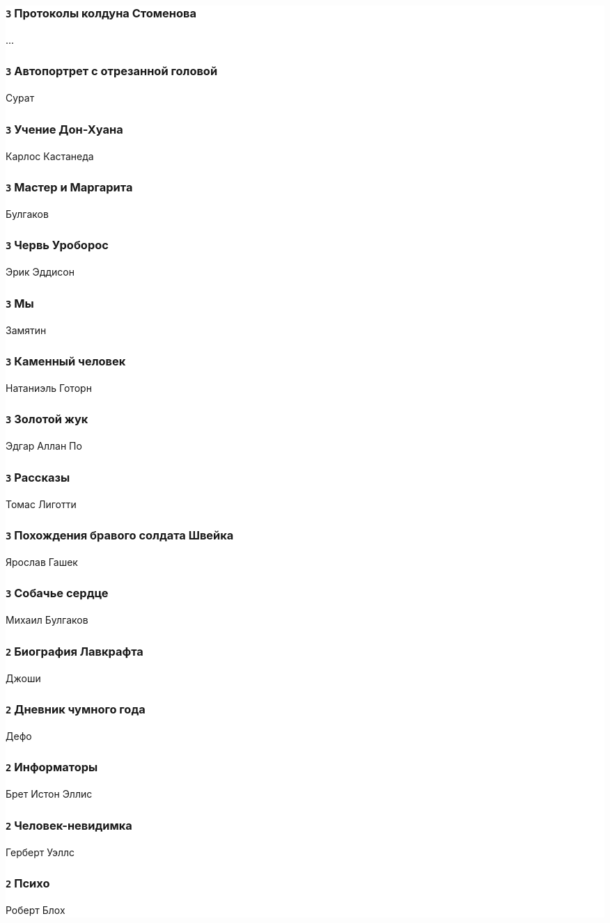 ### `3` Протоколы колдуна Стоменова
...

### `3` Автопортрет с отрезанной головой
Сурат

### `3` Учение Дон-Хуана
Карлос Кастанеда

### `3` Мастер и Маргарита
Булгаков

### `3` Червь Уроборос
Эрик Эддисон

### `3` Мы
Замятин

### `3` Каменный человек
Натаниэль Готорн

### `3` Золотой жук
Эдгар Аллан По

### `3` Рассказы
Томас Лиготти

### `3` Похождения бравого солдата Швейка
Ярослав Гашек

### `3` Собачье сердце
Михаил Булгаков

### `2` Биография Лавкрафта
Джоши

### `2` Дневник чумного года
Дефо

### `2` Информаторы
Брет Истон Эллис

### `2` Человек-невидимка
Герберт Уэллс

### `2` Психо
Роберт Блох
